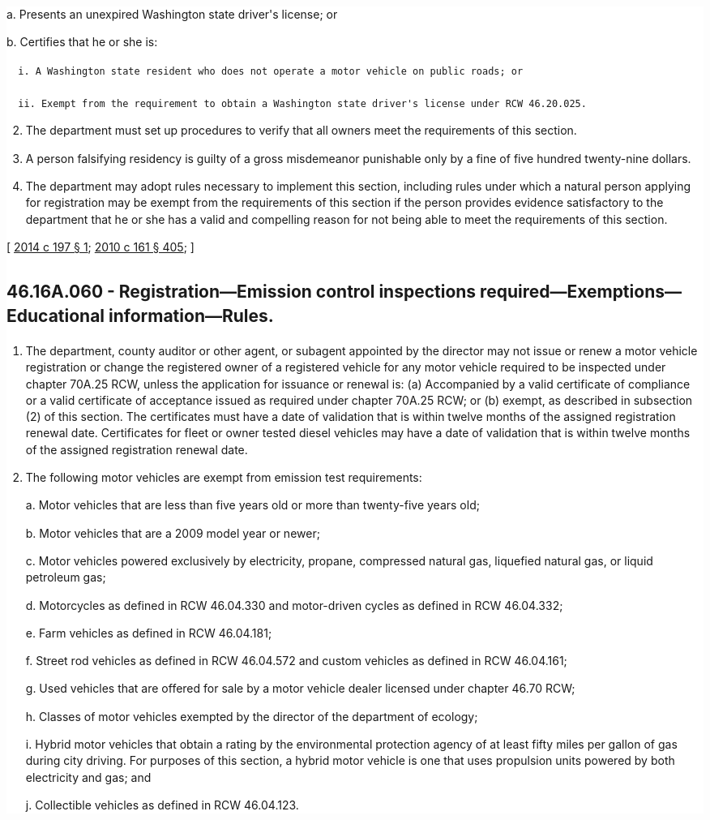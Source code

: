    a. Presents an unexpired Washington state driver's license; or

   b. Certifies that he or she is:

      i. A Washington state resident who does not operate a motor vehicle on public roads; or

      ii. Exempt from the requirement to obtain a Washington state driver's license under RCW 46.20.025.

2. The department must set up procedures to verify that all owners meet the requirements of this section.

3. A person falsifying residency is guilty of a gross misdemeanor punishable only by a fine of five hundred twenty-nine dollars.

4. The department may adopt rules necessary to implement this section, including rules under which a natural person applying for registration may be exempt from the requirements of this section if the person provides evidence satisfactory to the department that he or she has a valid and compelling reason for not being able to meet the requirements of this section.

\[ [2014 c 197 § 1](https://lawfilesext.leg.wa.gov/biennium/2013-14/Pdf/Bills/Session%20Laws/House/2741.SL.pdf?cite=2014%20c%20197%20§%201); [2010 c 161 § 405](https://lawfilesext.leg.wa.gov/biennium/2009-10/Pdf/Bills/Session%20Laws/Senate/6379.SL.pdf?cite=2010%20c%20161%20§%20405); \]

## 46.16A.060 - Registration—Emission control inspections required—Exemptions—Educational information—Rules.
1. The department, county auditor or other agent, or subagent appointed by the director may not issue or renew a motor vehicle registration or change the registered owner of a registered vehicle for any motor vehicle required to be inspected under chapter 70A.25 RCW, unless the application for issuance or renewal is: (a) Accompanied by a valid certificate of compliance or a valid certificate of acceptance issued as required under chapter 70A.25 RCW; or (b) exempt, as described in subsection (2) of this section. The certificates must have a date of validation that is within twelve months of the assigned registration renewal date. Certificates for fleet or owner tested diesel vehicles may have a date of validation that is within twelve months of the assigned registration renewal date.

2. The following motor vehicles are exempt from emission test requirements:

   a. Motor vehicles that are less than five years old or more than twenty-five years old;

   b. Motor vehicles that are a 2009 model year or newer;

   c. Motor vehicles powered exclusively by electricity, propane, compressed natural gas, liquefied natural gas, or liquid petroleum gas;

   d. Motorcycles as defined in RCW 46.04.330 and motor-driven cycles as defined in RCW 46.04.332;

   e. Farm vehicles as defined in RCW 46.04.181;

   f. Street rod vehicles as defined in RCW 46.04.572 and custom vehicles as defined in RCW 46.04.161;

   g. Used vehicles that are offered for sale by a motor vehicle dealer licensed under chapter 46.70 RCW;

   h. Classes of motor vehicles exempted by the director of the department of ecology;

   i. Hybrid motor vehicles that obtain a rating by the environmental protection agency of at least fifty miles per gallon of gas during city driving. For purposes of this section, a hybrid motor vehicle is one that uses propulsion units powered by both electricity and gas; and

   j. Collectible vehicles as defined in RCW 46.04.123.

